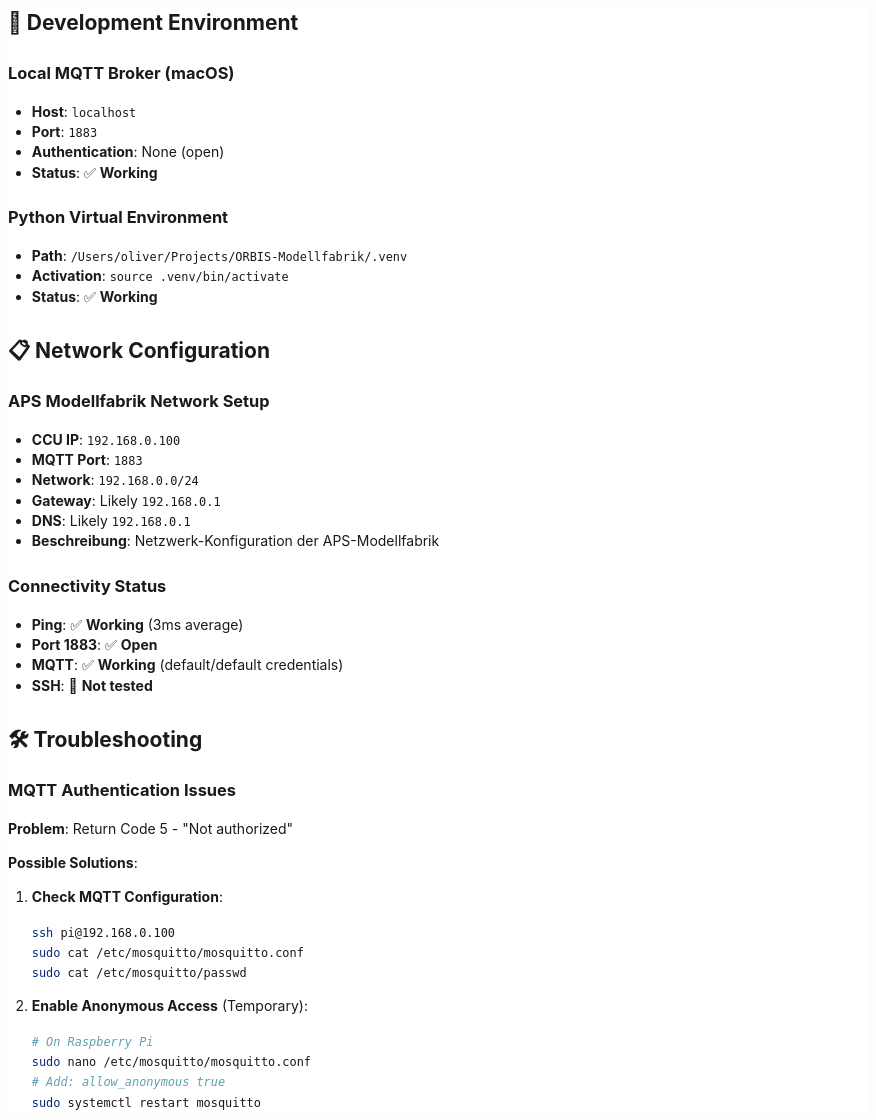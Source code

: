 ## 🔧 Development Environment

### Local MQTT Broker (macOS)
- **Host**: `localhost`
- **Port**: `1883`
- **Authentication**: None (open)
- **Status**: ✅ **Working**

### Python Virtual Environment
- **Path**: `/Users/oliver/Projects/ORBIS-Modellfabrik/.venv`
- **Activation**: `source .venv/bin/activate`
- **Status**: ✅ **Working**

## 📋 Network Configuration

### APS Modellfabrik Network Setup
- **CCU IP**: `192.168.0.100`
- **MQTT Port**: `1883`
- **Network**: `192.168.0.0/24`
- **Gateway**: Likely `192.168.0.1`
- **DNS**: Likely `192.168.0.1`
- **Beschreibung**: Netzwerk-Konfiguration der APS-Modellfabrik

### Connectivity Status
- **Ping**: ✅ **Working** (3ms average)
- **Port 1883**: ✅ **Open**
- **MQTT**: ✅ **Working** (default/default credentials)
- **SSH**: 🔴 **Not tested**

## 🛠️ Troubleshooting

### MQTT Authentication Issues
**Problem**: Return Code 5 - "Not authorized"

**Possible Solutions**:
1. **Check MQTT Configuration**:
   ```bash
   ssh pi@192.168.0.100
   sudo cat /etc/mosquitto/mosquitto.conf
   sudo cat /etc/mosquitto/passwd
   ```

2. **Enable Anonymous Access** (Temporary):
   ```bash
   # On Raspberry Pi
   sudo nano /etc/mosquitto/mosquitto.conf
   # Add: allow_anonymous true
   sudo systemctl restart mosquitto
   ```
